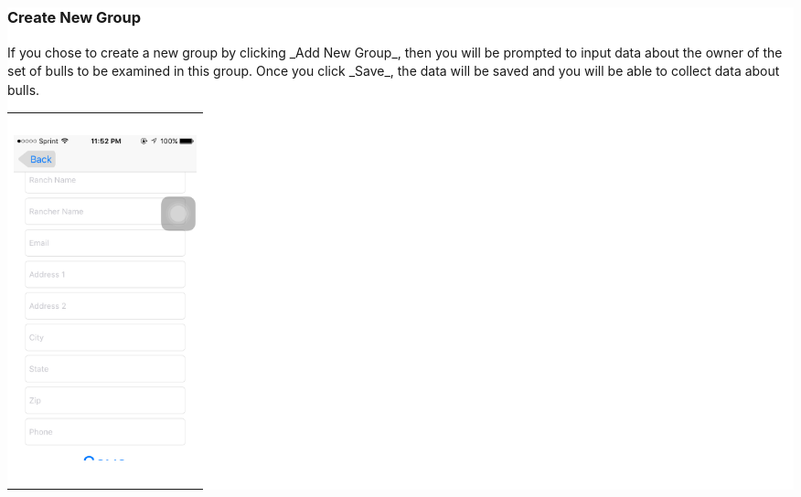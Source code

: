 <h3 id="NewGrp">Create New Group</h3>
If you chose to create a new group by clicking _Add New Group_, then you will be prompted to input data about the owner of the set of bulls to be examined in this group.  Once you click _Save_, the data will be saved and you will be able to collect data about bulls.

<table>
 <tr>
  <td><img src="img/screenshots/iPhone/NewGrp.PNG?raw=true" width="200" height="400" /></td>